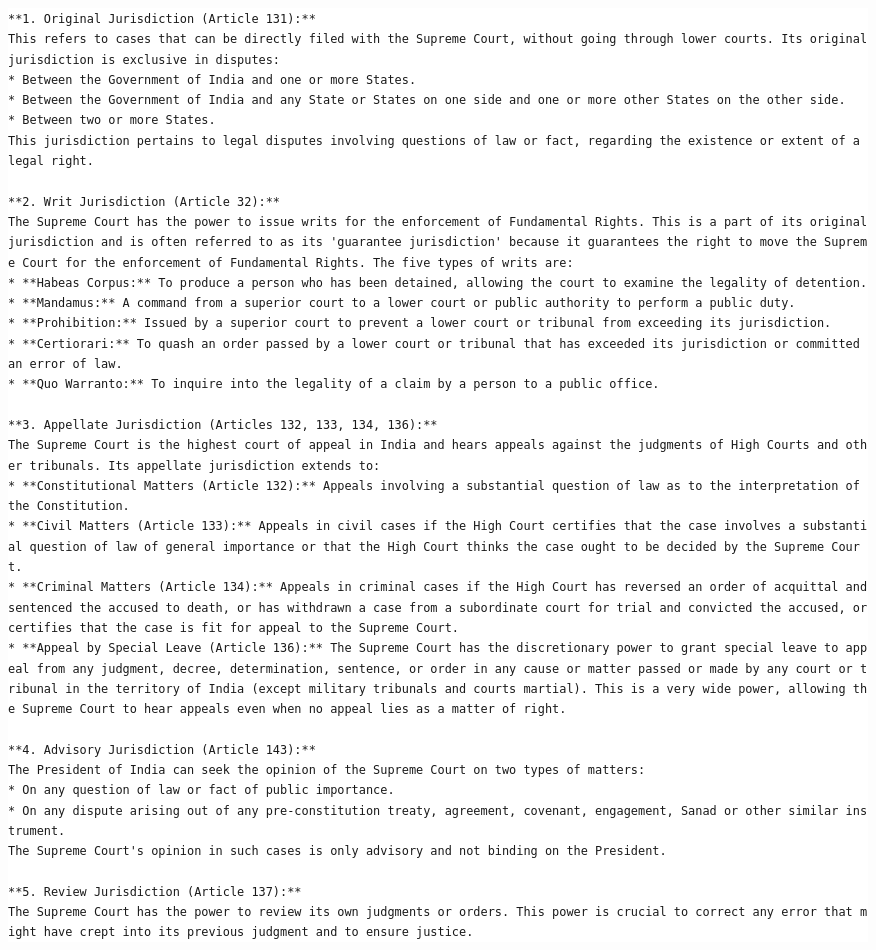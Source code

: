     **1. Original Jurisdiction (Article 131):**
    This refers to cases that can be directly filed with the Supreme Court, without going through lower courts. Its original jurisdiction is exclusive in disputes:
    * Between the Government of India and one or more States.
    * Between the Government of India and any State or States on one side and one or more other States on the other side.
    * Between two or more States.
    This jurisdiction pertains to legal disputes involving questions of law or fact, regarding the existence or extent of a legal right.

    **2. Writ Jurisdiction (Article 32):**
    The Supreme Court has the power to issue writs for the enforcement of Fundamental Rights. This is a part of its original jurisdiction and is often referred to as its 'guarantee jurisdiction' because it guarantees the right to move the Supreme Court for the enforcement of Fundamental Rights. The five types of writs are:
    * **Habeas Corpus:** To produce a person who has been detained, allowing the court to examine the legality of detention.
    * **Mandamus:** A command from a superior court to a lower court or public authority to perform a public duty.
    * **Prohibition:** Issued by a superior court to prevent a lower court or tribunal from exceeding its jurisdiction.
    * **Certiorari:** To quash an order passed by a lower court or tribunal that has exceeded its jurisdiction or committed an error of law.
    * **Quo Warranto:** To inquire into the legality of a claim by a person to a public office.

    **3. Appellate Jurisdiction (Articles 132, 133, 134, 136):**
    The Supreme Court is the highest court of appeal in India and hears appeals against the judgments of High Courts and other tribunals. Its appellate jurisdiction extends to:
    * **Constitutional Matters (Article 132):** Appeals involving a substantial question of law as to the interpretation of the Constitution.
    * **Civil Matters (Article 133):** Appeals in civil cases if the High Court certifies that the case involves a substantial question of law of general importance or that the High Court thinks the case ought to be decided by the Supreme Court.
    * **Criminal Matters (Article 134):** Appeals in criminal cases if the High Court has reversed an order of acquittal and sentenced the accused to death, or has withdrawn a case from a subordinate court for trial and convicted the accused, or certifies that the case is fit for appeal to the Supreme Court.
    * **Appeal by Special Leave (Article 136):** The Supreme Court has the discretionary power to grant special leave to appeal from any judgment, decree, determination, sentence, or order in any cause or matter passed or made by any court or tribunal in the territory of India (except military tribunals and courts martial). This is a very wide power, allowing the Supreme Court to hear appeals even when no appeal lies as a matter of right.

    **4. Advisory Jurisdiction (Article 143):**
    The President of India can seek the opinion of the Supreme Court on two types of matters:
    * On any question of law or fact of public importance.
    * On any dispute arising out of any pre-constitution treaty, agreement, covenant, engagement, Sanad or other similar instrument.
    The Supreme Court's opinion in such cases is only advisory and not binding on the President.

    **5. Review Jurisdiction (Article 137):**
    The Supreme Court has the power to review its own judgments or orders. This power is crucial to correct any error that might have crept into its previous judgment and to ensure justice.
